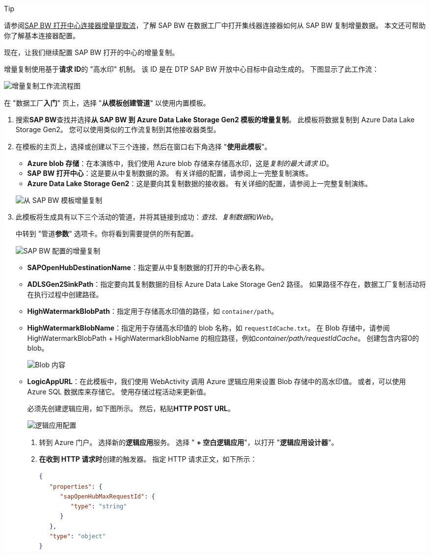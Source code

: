 > [!TIP]
> 请参阅[SAP BW 打开中心连接器增量提取流](connector-sap-business-warehouse-open-hub.md#delta-extraction-flow)，了解 SAP BW 在数据工厂中打开集线器连接器如何从 SAP BW 复制增量数据。 本文还可帮助你了解基本连接器配置。

现在，让我们继续配置 SAP BW 打开的中心的增量复制。

增量复制使用基于**请求 ID**的 "高水印" 机制。 该 ID 是在 DTP SAP BW 开放中心目标中自动生成的。 下图显示了此工作流：

![增量复制工作流流程图](media/load-sap-bw-data/incremental-copy-workflow.png)

在 "数据工厂**入门**" 页上，选择 "**从模板创建管道**" 以使用内置模板。

1. 搜索**SAP BW**查找并选择**从 SAP BW 到 Azure Data Lake Storage Gen2 模板的增量复制**。 此模板将数据复制到 Azure Data Lake Storage Gen2。 您可以使用类似的工作流复制到其他接收器类型。

2. 在模板的主页上，选择或创建以下三个连接，然后在窗口右下角选择 "**使用此模板**"。

   - **Azure blob 存储**：在本演练中，我们使用 Azure blob 存储来存储高水印，这是*复制的最大请求 ID*。
   - **SAP BW 打开中心**：这是要从中复制数据的源。 有关详细的配置，请参阅上一完整复制演练。
   - **Azure Data Lake Storage Gen2**：这是要向其复制数据的接收器。 有关详细的配置，请参阅上一完整复制演练。

   ![从 SAP BW 模板增量复制](media/load-sap-bw-data/incremental-copy-from-sap-bw-template.png)

3. 此模板将生成具有以下三个活动的管道，并将其链接到成功：*查找*、*复制数据*和*Web*。

   中转到 "管道**参数**" 选项卡。你将看到需要提供的所有配置。

   ![SAP BW 配置的增量复制](media/load-sap-bw-data/incremental-copy-from-sap-bw-pipeline-config.png)

   - **SAPOpenHubDestinationName**：指定要从中复制数据的打开的中心表名称。

   - **ADLSGen2SinkPath**：指定要向其复制数据的目标 Azure Data Lake Storage Gen2 路径。 如果路径不存在，数据工厂复制活动将在执行过程中创建路径。

   - **HighWatermarkBlobPath**：指定用于存储高水印值的路径，如 `container/path`。

   - **HighWatermarkBlobName**：指定用于存储高水印值的 blob 名称，如 `requestIdCache.txt`。 在 Blob 存储中，请参阅 HighWatermarkBlobPath + HighWatermarkBlobName 的相应路径，例如*container/path/requestIdCache*。 创建包含内容0的 blob。

      ![Blob 内容](media/load-sap-bw-data/blob.png)

   - **LogicAppURL**：在此模板中，我们使用 WebActivity 调用 Azure 逻辑应用来设置 Blob 存储中的高水印值。 或者，可以使用 Azure SQL 数据库来存储它。 使用存储过程活动来更新值。

      必须先创建逻辑应用，如下图所示。 然后，粘贴**HTTP POST URL**。

      ![逻辑应用配置](media/load-sap-bw-data/logic-app-config.png)

      1. 转到 Azure 门户。 选择新的**逻辑应用**服务。 选择 " **+ 空白逻辑应用**"，以打开 "**逻辑应用设计器**"。

      2. **在收到 HTTP 请求时**创建的触发器。 指定 HTTP 请求正文，如下所示：

         ```json
         {
            "properties": {
               "sapOpenHubMaxRequestId": {
                  "type": "string"
               }
            },
            "type": "object"
         }
         ```
